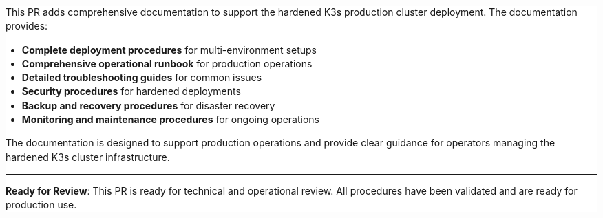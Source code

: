 This PR adds comprehensive documentation to support the hardened K3s production cluster deployment. The documentation provides:

- **Complete deployment procedures** for multi-environment setups
- **Comprehensive operational runbook** for production operations
- **Detailed troubleshooting guides** for common issues
- **Security procedures** for hardened deployments
- **Backup and recovery procedures** for disaster recovery
- **Monitoring and maintenance procedures** for ongoing operations

The documentation is designed to support production operations and provide clear guidance for operators managing the hardened K3s cluster infrastructure.

---

**Ready for Review**: This PR is ready for technical and operational review. All procedures have been validated and are ready for production use.
